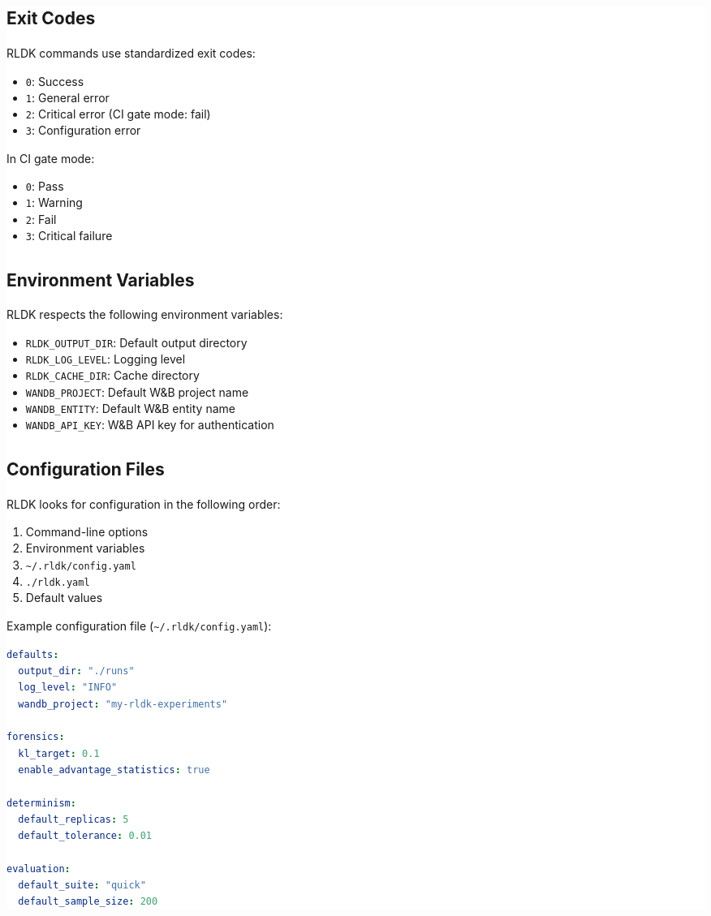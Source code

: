 ## Exit Codes

RLDK commands use standardized exit codes:

- `0`: Success
- `1`: General error
- `2`: Critical error (CI gate mode: fail)
- `3`: Configuration error

In CI gate mode:
- `0`: Pass
- `1`: Warning
- `2`: Fail
- `3`: Critical failure

## Environment Variables

RLDK respects the following environment variables:

- `RLDK_OUTPUT_DIR`: Default output directory
- `RLDK_LOG_LEVEL`: Logging level
- `RLDK_CACHE_DIR`: Cache directory
- `WANDB_PROJECT`: Default W&B project name
- `WANDB_ENTITY`: Default W&B entity name
- `WANDB_API_KEY`: W&B API key for authentication

## Configuration Files

RLDK looks for configuration in the following order:

1. Command-line options
2. Environment variables
3. `~/.rldk/config.yaml`
4. `./rldk.yaml`
5. Default values

Example configuration file (`~/.rldk/config.yaml`):

```yaml
defaults:
  output_dir: "./runs"
  log_level: "INFO"
  wandb_project: "my-rldk-experiments"

forensics:
  kl_target: 0.1
  enable_advantage_statistics: true

determinism:
  default_replicas: 5
  default_tolerance: 0.01

evaluation:
  default_suite: "quick"
  default_sample_size: 200
```